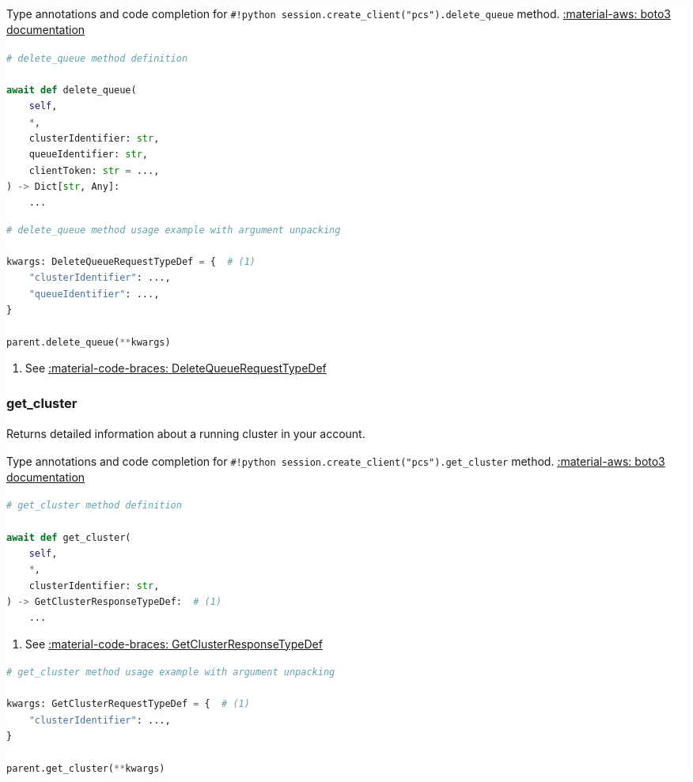 Type annotations and code completion for `#!python session.create_client("pcs").delete_queue` method.
[:material-aws: boto3 documentation](https://boto3.amazonaws.com/v1/documentation/api/latest/reference/services/pcs/client/delete_queue.html)

```python
# delete_queue method definition

await def delete_queue(
    self,
    *,
    clusterIdentifier: str,
    queueIdentifier: str,
    clientToken: str = ...,
) -> Dict[str, Any]:
    ...
```



```python
# delete_queue method usage example with argument unpacking

kwargs: DeleteQueueRequestTypeDef = {  # (1)
    "clusterIdentifier": ...,
    "queueIdentifier": ...,
}

parent.delete_queue(**kwargs)
```

1. See [:material-code-braces: DeleteQueueRequestTypeDef](./type_defs.md#deletequeuerequesttypedef) 

### get\_cluster

Returns detailed information about a running cluster in your account.

Type annotations and code completion for `#!python session.create_client("pcs").get_cluster` method.
[:material-aws: boto3 documentation](https://boto3.amazonaws.com/v1/documentation/api/latest/reference/services/pcs/client/get_cluster.html)

```python
# get_cluster method definition

await def get_cluster(
    self,
    *,
    clusterIdentifier: str,
) -> GetClusterResponseTypeDef:  # (1)
    ...
```

1. See [:material-code-braces: GetClusterResponseTypeDef](./type_defs.md#getclusterresponsetypedef) 


```python
# get_cluster method usage example with argument unpacking

kwargs: GetClusterRequestTypeDef = {  # (1)
    "clusterIdentifier": ...,
}

parent.get_cluster(**kwargs)
```
